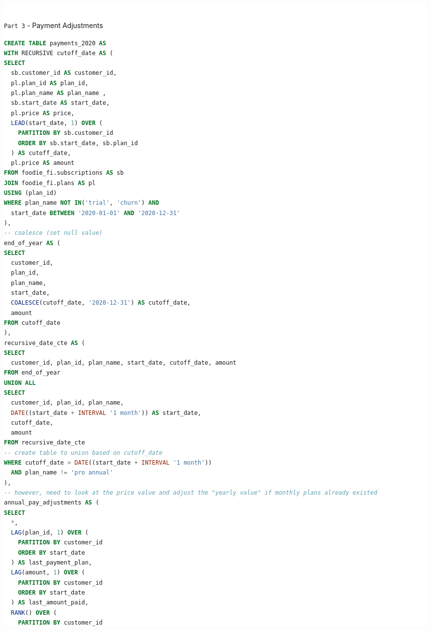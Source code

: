 <br>

`Part 3` - Payment Adjustments
```sql
CREATE TABLE payments_2020 AS
WITH RECURSIVE cutoff_date AS (
SELECT 
  sb.customer_id AS customer_id, 
  pl.plan_id AS plan_id, 
  pl.plan_name AS plan_name , 
  sb.start_date AS start_date, 
  pl.price AS price,
  LEAD(start_date, 1) OVER (
    PARTITION BY sb.customer_id 
    ORDER BY sb.start_date, sb.plan_id
  ) AS cutoff_date,
  pl.price AS amount
FROM foodie_fi.subscriptions AS sb
JOIN foodie_fi.plans AS pl
USING (plan_id)
WHERE plan_name NOT IN('trial', 'churn') AND 
  start_date BETWEEN '2020-01-01' AND '2020-12-31'
),
-- coalesce (set null value)
end_of_year AS (
SELECT
  customer_id,
  plan_id, 
  plan_name,
  start_date,
  COALESCE(cutoff_date, '2020-12-31') AS cutoff_date,
  amount
FROM cutoff_date
),
recursive_date_cte AS (
SELECT
  customer_id, plan_id, plan_name, start_date, cutoff_date, amount
FROM end_of_year
UNION ALL
SELECT
  customer_id, plan_id, plan_name,
  DATE((start_date + INTERVAL '1 month')) AS start_date,
  cutoff_date,
  amount
FROM recursive_date_cte
-- create table to union based on cutoff_date
WHERE cutoff_date > DATE((start_date + INTERVAL '1 month'))
  AND plan_name != 'pro annual'
),
-- however, need to look at the price value and adjust the "yearly value" if monthly plans already existed
annual_pay_adjustments AS (
SELECT 
  *,
  LAG(plan_id, 1) OVER (
    PARTITION BY customer_id
    ORDER BY start_date
  ) AS last_payment_plan,
  LAG(amount, 1) OVER (
    PARTITION BY customer_id
    ORDER BY start_date
  ) AS last_amount_paid,
  RANK() OVER (
    PARTITION BY customer_id
```
